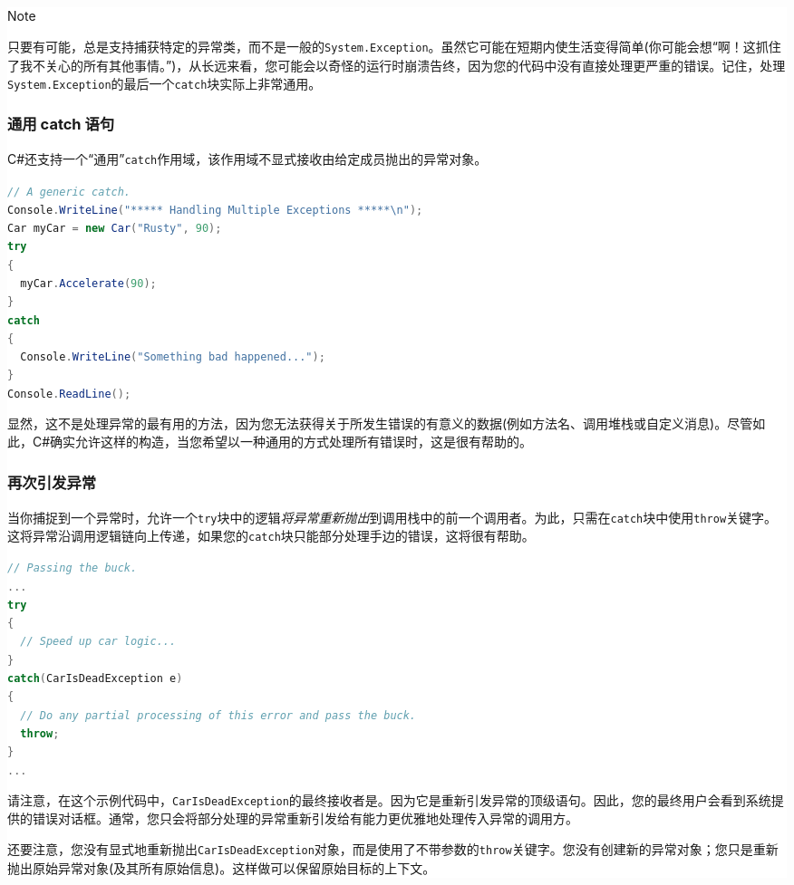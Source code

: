 Note

只要有可能，总是支持捕获特定的异常类，而不是一般的`System.Exception`。虽然它可能在短期内使生活变得简单(你可能会想“啊！这抓住了我不关心的所有其他事情。”)，从长远来看，您可能会以奇怪的运行时崩溃告终，因为您的代码中没有直接处理更严重的错误。记住，处理`System.Exception`的最后一个`catch`块实际上非常通用。

### 通用 catch 语句

C#还支持一个“通用”`catch`作用域，该作用域不显式接收由给定成员抛出的异常对象。

```cs
// A generic catch.
Console.WriteLine("***** Handling Multiple Exceptions *****\n");
Car myCar = new Car("Rusty", 90);
try
{
  myCar.Accelerate(90);
}
catch
{
  Console.WriteLine("Something bad happened...");
}
Console.ReadLine();

```

显然，这不是处理异常的最有用的方法，因为您无法获得关于所发生错误的有意义的数据(例如方法名、调用堆栈或自定义消息)。尽管如此，C#确实允许这样的构造，当您希望以一种通用的方式处理所有错误时，这是很有帮助的。

### 再次引发异常

当你捕捉到一个异常时，允许一个`try`块中的逻辑*将异常重新抛出*到调用栈中的前一个调用者。为此，只需在`catch`块中使用`throw`关键字。这将异常沿调用逻辑链向上传递，如果您的`catch`块只能部分处理手边的错误，这将很有帮助。

```cs
// Passing the buck.
...
try
{
  // Speed up car logic...
}
catch(CarIsDeadException e)
{
  // Do any partial processing of this error and pass the buck.
  throw;
}
...

```

请注意，在这个示例代码中，`CarIsDeadException`的最终接收者是。因为它是重新引发异常的顶级语句。因此，您的最终用户会看到系统提供的错误对话框。通常，您只会将部分处理的异常重新引发给有能力更优雅地处理传入异常的调用方。

还要注意，您没有显式地重新抛出`CarIsDeadException`对象，而是使用了不带参数的`throw`关键字。您没有创建新的异常对象；您只是重新抛出原始异常对象(及其所有原始信息)。这样做可以保留原始目标的上下文。
